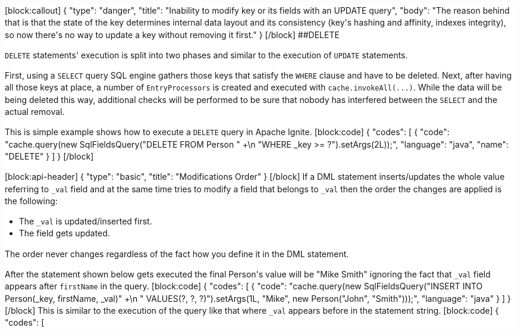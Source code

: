 [block:callout]
{
  "type": "danger",
  "title": "Inability to modify key or its fields with an UPDATE query",
  "body": "The reason behind that is that the state of the key determines internal data layout and its consistency (key's hashing and affinity, indexes integrity), so now there's no way to update a key without removing it first."
}
[/block]
##DELETE

`DELETE` statements' execution is split into two phases and similar to the execution of `UPDATE` statements. 

First, using a `SELECT` query SQL engine gathers those keys that satisfy the `WHERE` clause and have to be deleted. Next, after having all those keys at place, a number of `EntryProcessors` is created and executed with `cache.invokeAll(...)`. While the data will be being deleted this way, additional checks will be performed to be sure that nobody has interfered between the `SELECT` and the actual removal. 

This is simple example shows how to execute a `DELETE` query in Apache Ignite.
[block:code]
{
  "codes": [
    {
      "code": "cache.query(new SqlFieldsQuery(\"DELETE FROM Person \" +\n         \"WHERE _key >= ?\").setArgs(2L));",
      "language": "java",
      "name": "DELETE"
    }
  ]
}
[/block]

[block:api-header]
{
  "type": "basic",
  "title": "Modifications Order"
}
[/block]
If a DML statement inserts/updates the whole value referring to `_val` field and at the same time tries to modify a field that belongs to `_val` then the order the changes are applied is the following:
- The `_val` is updated/inserted first.
- The field gets updated.

The order never changes regardless of the fact how you define it in the DML statement.

After the statement shown below gets executed the final Person's value will be "Mike Smith" ignoring the fact that `_val` field appears after `firstName` in the query.
[block:code]
{
  "codes": [
    {
      "code": "cache.query(new SqlFieldsQuery(\"INSERT INTO Person(_key, firstName, _val)\" +\n           \" VALUES(?, ?, ?)\").setArgs(1L, \"Mike\", new Person(\"John\", \"Smith\")));",
      "language": "java"
    }
  ]
}
[/block]
This is similar to the execution of the query like that where `_val` appears before in the statement string.
[block:code]
{
  "codes": [